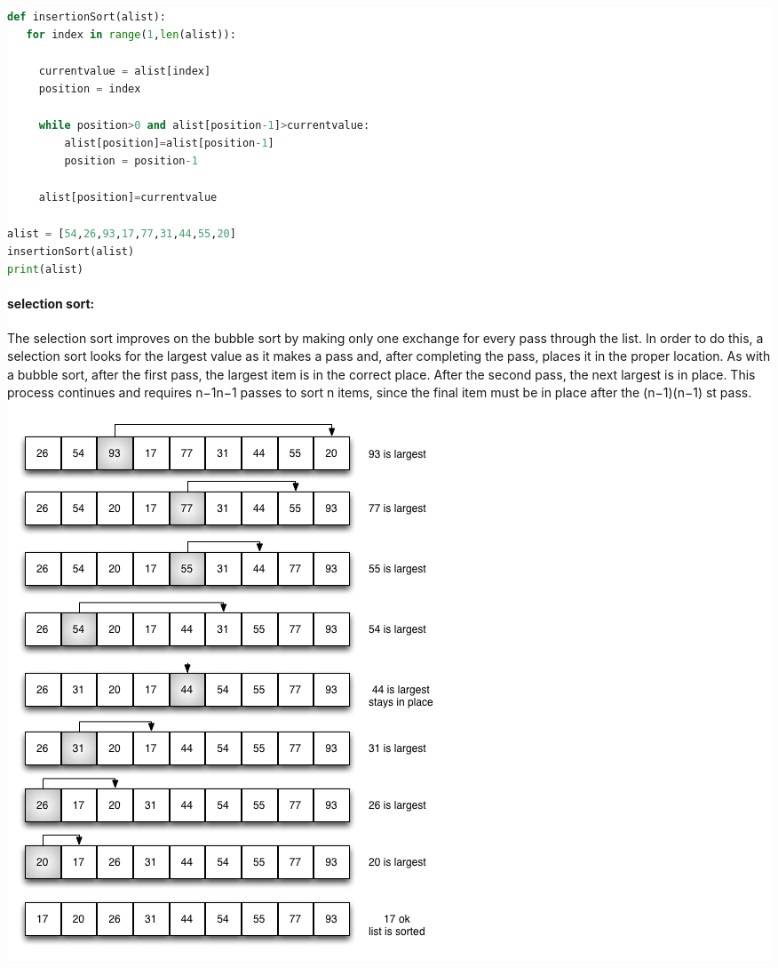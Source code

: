 ```python 
def insertionSort(alist):
   for index in range(1,len(alist)):

     currentvalue = alist[index]
     position = index

     while position>0 and alist[position-1]>currentvalue:
         alist[position]=alist[position-1]
         position = position-1

     alist[position]=currentvalue

alist = [54,26,93,17,77,31,44,55,20]
insertionSort(alist)
print(alist)
```

#### selection sort:
The selection sort improves on the bubble sort by making only one exchange for every pass through the list. In order to do this, a selection sort looks for the largest value as it makes a pass and, after completing the pass, places it in the proper location. As with a bubble sort, after the first pass, the largest item is in the correct place. After the second pass, the next largest is in place. This process continues and requires n−1n−1 passes to sort n items, since the final item must be in place after the (n−1)(n−1) st pass.


![Selection Sort](./images/selectionsort.png?raw=true "Selection sort ex")
